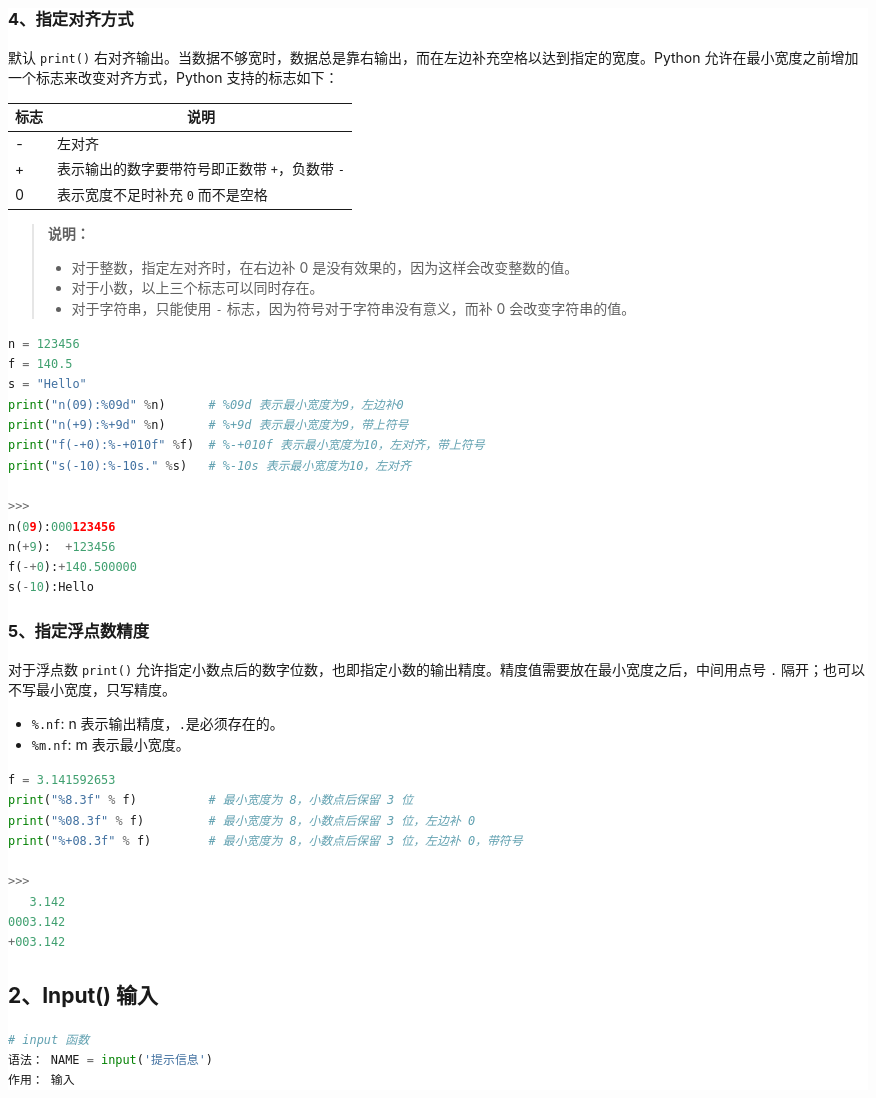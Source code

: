 ### 4、指定对齐方式

默认 `print()` 右对齐输出。当数据不够宽时，数据总是靠右输出，而在左边补充空格以达到指定的宽度。Python 允许在最小宽度之前增加一个标志来改变对齐方式，Python 支持的标志如下：

| 标志 | 说明                                           |
| ---- | ---------------------------------------------- |
| -    | 左对齐                                         |
| +    | 表示输出的数字要带符号即正数带 `+`，负数带 `-` |
| 0    | 表示宽度不足时补充 `0` 而不是空格              |

>   **说明：**
>
>   -   对于整数，指定左对齐时，在右边补 0 是没有效果的，因为这样会改变整数的值。
>   -   对于小数，以上三个标志可以同时存在。
>   -   对于字符串，只能使用 `-` 标志，因为符号对于字符串没有意义，而补 0 会改变字符串的值。

```python
n = 123456
f = 140.5
s = "Hello"
print("n(09):%09d" %n)		# %09d 表示最小宽度为9，左边补0
print("n(+9):%+9d" %n)		# %+9d 表示最小宽度为9，带上符号
print("f(-+0):%-+010f" %f)	# %-+010f 表示最小宽度为10，左对齐，带上符号
print("s(-10):%-10s." %s)	# %-10s 表示最小宽度为10，左对齐

>>>
n(09):000123456
n(+9):  +123456
f(-+0):+140.500000
s(-10):Hello    
```

### 5、指定浮点数精度

对于浮点数 `print()` 允许指定小数点后的数字位数，也即指定小数的输出精度。精度值需要放在最小宽度之后，中间用点号 `.` 隔开；也可以不写最小宽度，只写精度。

-   `%.nf`: n 表示输出精度，`.`是必须存在的。
-   `%m.nf`: m 表示最小宽度。

```python
f = 3.141592653
print("%8.3f" % f)			# 最小宽度为 8，小数点后保留 3 位
print("%08.3f" % f)			# 最小宽度为 8，小数点后保留 3 位，左边补 0
print("%+08.3f" % f)		# 最小宽度为 8，小数点后保留 3 位，左边补 0，带符号

>>>
   3.142
0003.142
+003.142
```

## 2、Input() 输入

```python
# input 函数
语法： NAME = input('提示信息')
作用： 输入
```
